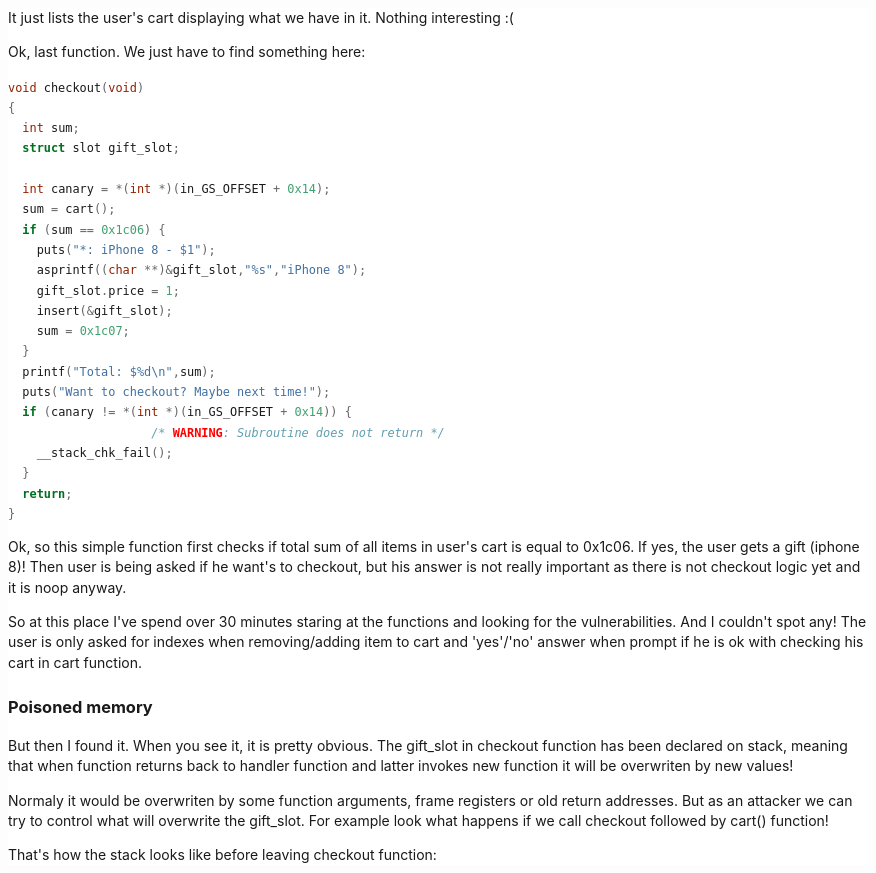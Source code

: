 It just lists the user's cart displaying what we have in it. Nothing interesting :(

Ok, last function. We just have to find something here:

```c
void checkout(void)
{
  int sum;
  struct slot gift_slot;
  
  int canary = *(int *)(in_GS_OFFSET + 0x14);
  sum = cart();
  if (sum == 0x1c06) {
    puts("*: iPhone 8 - $1");
    asprintf((char **)&gift_slot,"%s","iPhone 8");
    gift_slot.price = 1;
    insert(&gift_slot);
    sum = 0x1c07;
  }
  printf("Total: $%d\n",sum);
  puts("Want to checkout? Maybe next time!");
  if (canary != *(int *)(in_GS_OFFSET + 0x14)) {
                    /* WARNING: Subroutine does not return */
    __stack_chk_fail();
  }
  return;
}
```

Ok, so this simple function first checks if total sum of all items in user's cart is equal to 0x1c06. If yes, the user gets a gift (iphone 8)! Then user is being asked if he want's to checkout, but his answer is not really important as there is not checkout logic yet and it is noop anyway.

So at this place I've spend over 30 minutes staring at the functions and looking for the vulnerabilities. And I couldn't spot any! The user is only asked for indexes when removing/adding item to cart and 'yes'/'no' answer when prompt if he is ok with checking his cart in cart function.

### Poisoned memory

But then I found it. When you see it, it is pretty obvious. The gift_slot in checkout function has been declared on stack, meaning that when function returns back to handler function and latter invokes new function it will be overwriten by new values!

Normaly it would be overwriten by some function arguments, frame registers or old return addresses. But as an attacker we can try to control what will overwrite the gift_slot.
For example look what happens if we call checkout followed by cart() function!

That's how the stack looks like before leaving checkout function:

